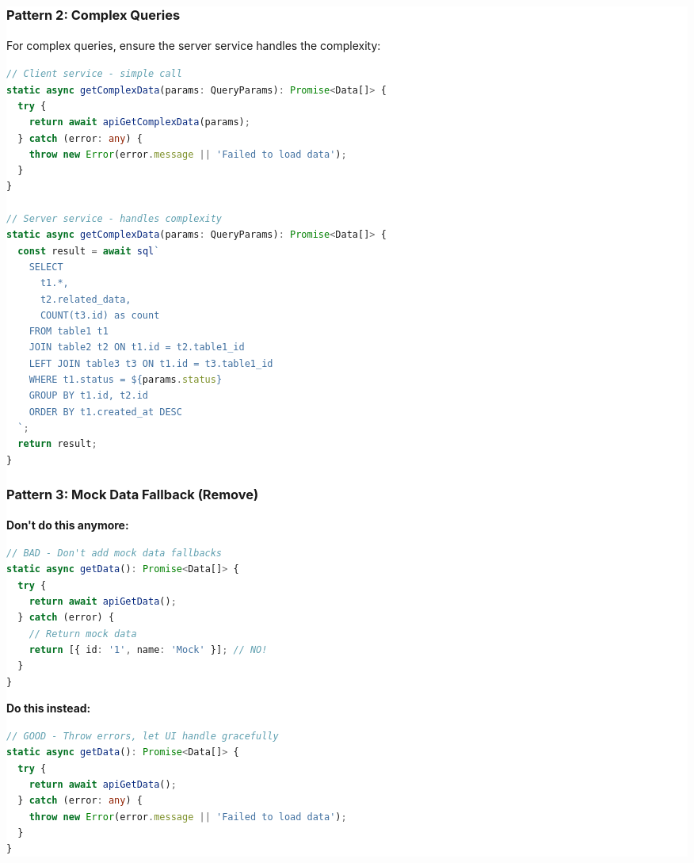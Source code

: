 ### Pattern 2: Complex Queries

For complex queries, ensure the server service handles the complexity:

```typescript
// Client service - simple call
static async getComplexData(params: QueryParams): Promise<Data[]> {
  try {
    return await apiGetComplexData(params);
  } catch (error: any) {
    throw new Error(error.message || 'Failed to load data');
  }
}

// Server service - handles complexity
static async getComplexData(params: QueryParams): Promise<Data[]> {
  const result = await sql`
    SELECT 
      t1.*, 
      t2.related_data,
      COUNT(t3.id) as count
    FROM table1 t1
    JOIN table2 t2 ON t1.id = t2.table1_id
    LEFT JOIN table3 t3 ON t1.id = t3.table1_id
    WHERE t1.status = ${params.status}
    GROUP BY t1.id, t2.id
    ORDER BY t1.created_at DESC
  `;
  return result;
}
```

### Pattern 3: Mock Data Fallback (Remove)

**Don't do this anymore:**
```typescript
// BAD - Don't add mock data fallbacks
static async getData(): Promise<Data[]> {
  try {
    return await apiGetData();
  } catch (error) {
    // Return mock data
    return [{ id: '1', name: 'Mock' }]; // NO!
  }
}
```

**Do this instead:**
```typescript
// GOOD - Throw errors, let UI handle gracefully
static async getData(): Promise<Data[]> {
  try {
    return await apiGetData();
  } catch (error: any) {
    throw new Error(error.message || 'Failed to load data');
  }
}
```


  [params]: [Type]